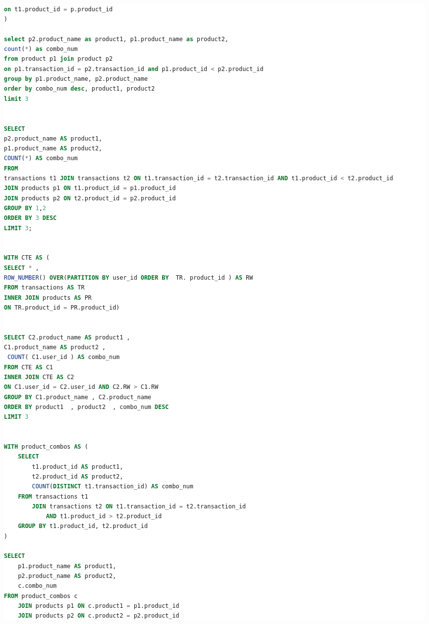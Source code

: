 ```sql
on t1.product_id = p.product_id
)

select p2.product_name as product1, p1.product_name as product2,
count(*) as combo_num
from product p1 join product p2
on p1.transaction_id = p2.transaction_id and p1.product_id < p2.product_id
group by p1.product_name, p2.product_name
order by combo_num desc, product1, product2
limit 3


SELECT
p2.product_name AS product1,
p1.product_name AS product2,
COUNT(*) AS combo_num
FROM
transactions t1 JOIN transactions t2 ON t1.transaction_id = t2.transaction_id AND t1.product_id < t2.product_id
JOIN products p1 ON t1.product_id = p1.product_id
JOIN products p2 ON t2.product_id = p2.product_id
GROUP BY 1,2
ORDER BY 3 DESC
LIMIT 3;


WITH CTE AS (
SELECT * ,
ROW_NUMBER() OVER(PARTITION BY user_id ORDER BY  TR. product_id ) AS RW
FROM transactions AS TR
INNER JOIN products AS PR
ON TR.product_id = PR.product_id)


SELECT C2.product_name AS product1 ,
C1.product_name AS product2 ,
 COUNT( C1.user_id ) AS combo_num
FROM CTE AS C1
INNER JOIN CTE AS C2
ON C1.user_id = C2.user_id AND C2.RW > C1.RW
GROUP BY C1.product_name , C2.product_name
ORDER BY product1  , product2  , combo_num DESC 
LIMIT 3 


WITH product_combos AS (
    SELECT
        t1.product_id AS product1,
        t2.product_id AS product2,
        COUNT(DISTINCT t1.transaction_id) AS combo_num
    FROM transactions t1
        JOIN transactions t2 ON t1.transaction_id = t2.transaction_id
            AND t1.product_id > t2.product_id
    GROUP BY t1.product_id, t2.product_id
)

SELECT
    p1.product_name AS product1,
    p2.product_name AS product2,
    c.combo_num
FROM product_combos c
    JOIN products p1 ON c.product1 = p1.product_id
    JOIN products p2 ON c.product2 = p2.product_id
```